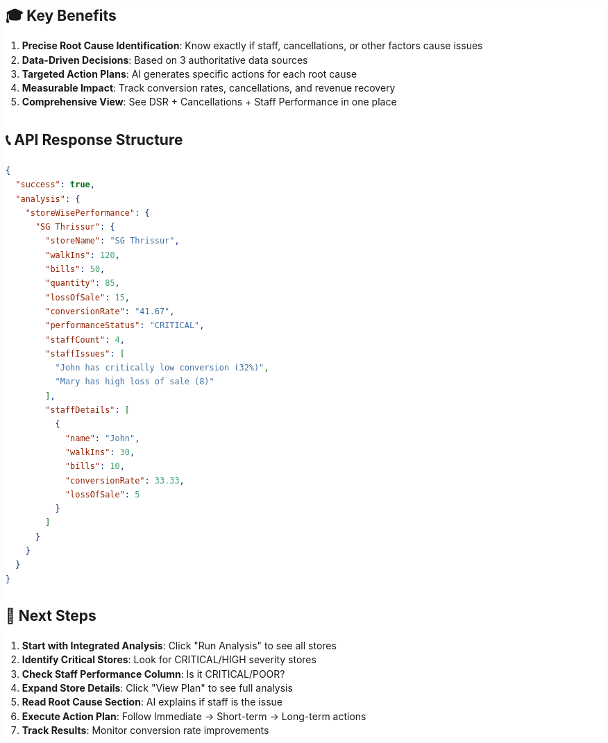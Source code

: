 ## 🎓 Key Benefits

1. **Precise Root Cause Identification**: Know exactly if staff, cancellations, or other factors cause issues
2. **Data-Driven Decisions**: Based on 3 authoritative data sources
3. **Targeted Action Plans**: AI generates specific actions for each root cause
4. **Measurable Impact**: Track conversion rates, cancellations, and revenue recovery
5. **Comprehensive View**: See DSR + Cancellations + Staff Performance in one place

## 📞 API Response Structure

```json
{
  "success": true,
  "analysis": {
    "storeWisePerformance": {
      "SG Thrissur": {
        "storeName": "SG Thrissur",
        "walkIns": 120,
        "bills": 50,
        "quantity": 85,
        "lossOfSale": 15,
        "conversionRate": "41.67",
        "performanceStatus": "CRITICAL",
        "staffCount": 4,
        "staffIssues": [
          "John has critically low conversion (32%)",
          "Mary has high loss of sale (8)"
        ],
        "staffDetails": [
          {
            "name": "John",
            "walkIns": 30,
            "bills": 10,
            "conversionRate": 33.33,
            "lossOfSale": 5
          }
        ]
      }
    }
  }
}
```

## 🎯 Next Steps

1. **Start with Integrated Analysis**: Click "Run Analysis" to see all stores
2. **Identify Critical Stores**: Look for CRITICAL/HIGH severity stores
3. **Check Staff Performance Column**: Is it CRITICAL/POOR?
4. **Expand Store Details**: Click "View Plan" to see full analysis
5. **Read Root Cause Section**: AI explains if staff is the issue
6. **Execute Action Plan**: Follow Immediate → Short-term → Long-term actions
7. **Track Results**: Monitor conversion rate improvements
